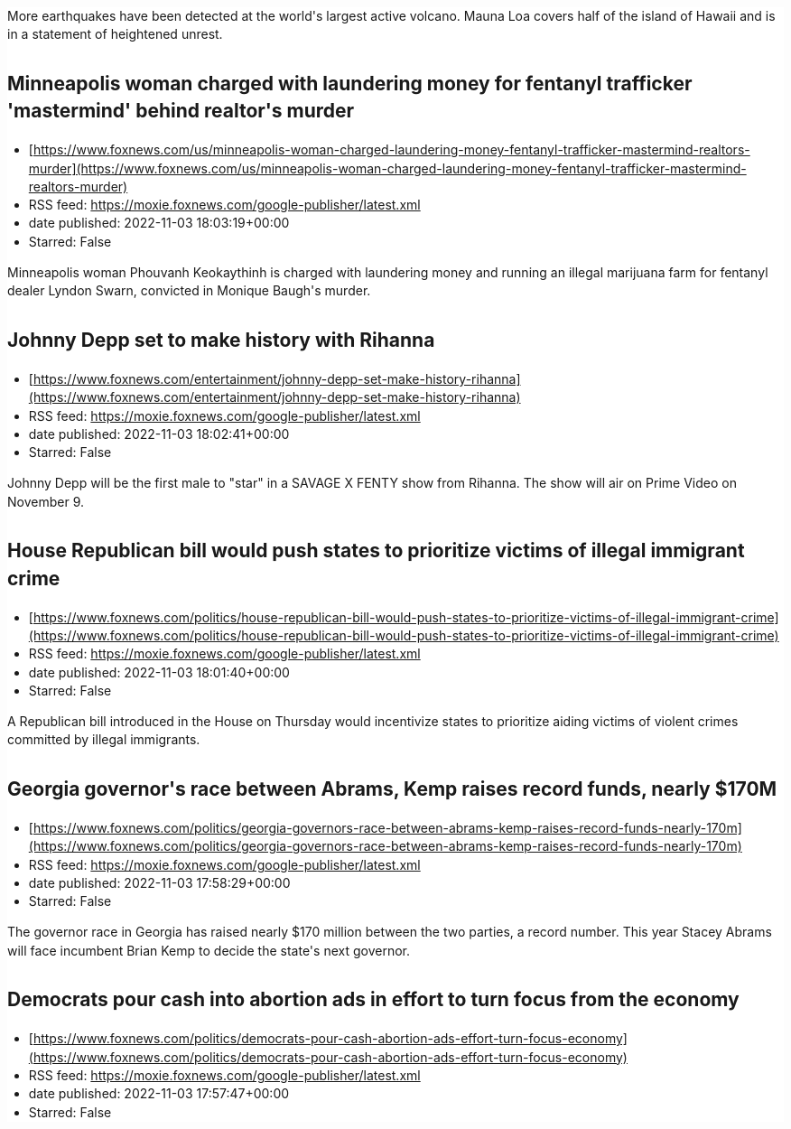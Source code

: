 More earthquakes have been detected at the world's largest active volcano. Mauna Loa covers half of the island of Hawaii and is in a statement of heightened unrest.

## Minneapolis woman charged with laundering money for fentanyl trafficker 'mastermind' behind realtor's murder
 - [https://www.foxnews.com/us/minneapolis-woman-charged-laundering-money-fentanyl-trafficker-mastermind-realtors-murder](https://www.foxnews.com/us/minneapolis-woman-charged-laundering-money-fentanyl-trafficker-mastermind-realtors-murder)
 - RSS feed: https://moxie.foxnews.com/google-publisher/latest.xml
 - date published: 2022-11-03 18:03:19+00:00
 - Starred: False

Minneapolis woman Phouvanh Keokaythinh is charged with laundering money and running an illegal marijuana farm for fentanyl dealer Lyndon Swarn, convicted in Monique Baugh's murder.

## Johnny Depp set to make history with Rihanna
 - [https://www.foxnews.com/entertainment/johnny-depp-set-make-history-rihanna](https://www.foxnews.com/entertainment/johnny-depp-set-make-history-rihanna)
 - RSS feed: https://moxie.foxnews.com/google-publisher/latest.xml
 - date published: 2022-11-03 18:02:41+00:00
 - Starred: False

Johnny Depp will be the first male to "star" in a SAVAGE X FENTY show from Rihanna. The show will air on Prime Video on November 9.

## House Republican bill would push states to prioritize victims of illegal immigrant crime
 - [https://www.foxnews.com/politics/house-republican-bill-would-push-states-to-prioritize-victims-of-illegal-immigrant-crime](https://www.foxnews.com/politics/house-republican-bill-would-push-states-to-prioritize-victims-of-illegal-immigrant-crime)
 - RSS feed: https://moxie.foxnews.com/google-publisher/latest.xml
 - date published: 2022-11-03 18:01:40+00:00
 - Starred: False

A Republican bill introduced in the House on Thursday would incentivize states to prioritize aiding victims of violent crimes committed by illegal immigrants.

## Georgia governor's race between Abrams, Kemp raises record funds, nearly $170M
 - [https://www.foxnews.com/politics/georgia-governors-race-between-abrams-kemp-raises-record-funds-nearly-170m](https://www.foxnews.com/politics/georgia-governors-race-between-abrams-kemp-raises-record-funds-nearly-170m)
 - RSS feed: https://moxie.foxnews.com/google-publisher/latest.xml
 - date published: 2022-11-03 17:58:29+00:00
 - Starred: False

The governor race in Georgia has raised nearly $170 million between the two parties, a record number. This year Stacey Abrams will face incumbent Brian Kemp to decide the state's next governor.

## Democrats pour cash into abortion ads in effort to turn focus from the economy
 - [https://www.foxnews.com/politics/democrats-pour-cash-abortion-ads-effort-turn-focus-economy](https://www.foxnews.com/politics/democrats-pour-cash-abortion-ads-effort-turn-focus-economy)
 - RSS feed: https://moxie.foxnews.com/google-publisher/latest.xml
 - date published: 2022-11-03 17:57:47+00:00
 - Starred: False
